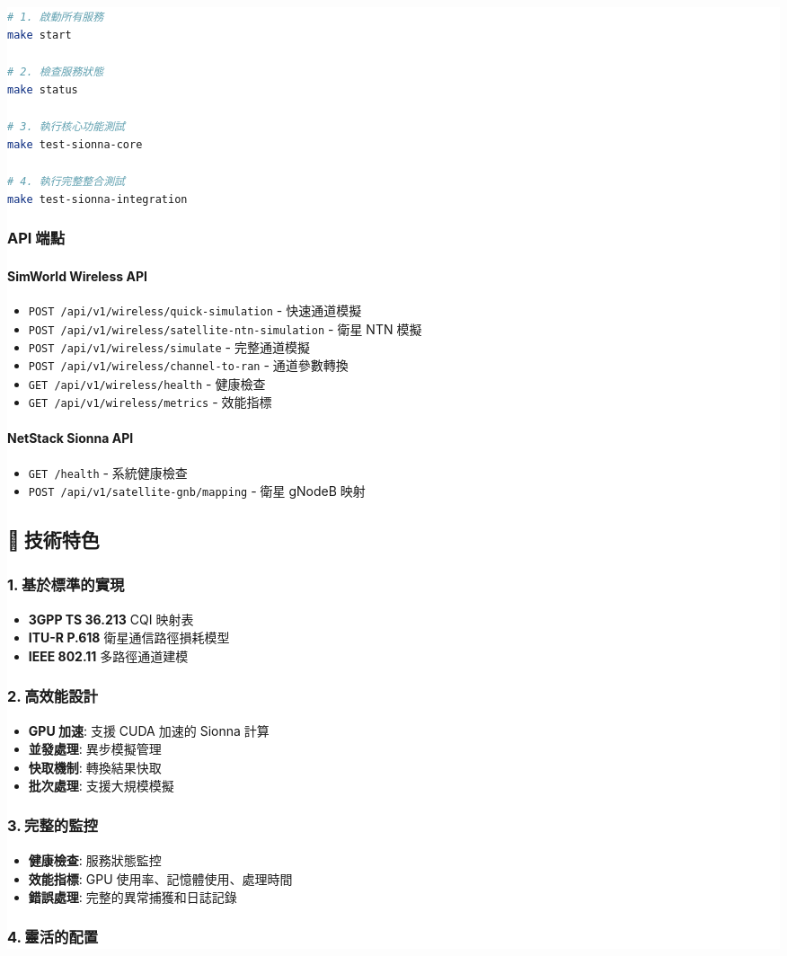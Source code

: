 ```bash
# 1. 啟動所有服務
make start

# 2. 檢查服務狀態
make status

# 3. 執行核心功能測試
make test-sionna-core

# 4. 執行完整整合測試
make test-sionna-integration
```

### API 端點

#### SimWorld Wireless API

-   `POST /api/v1/wireless/quick-simulation` - 快速通道模擬
-   `POST /api/v1/wireless/satellite-ntn-simulation` - 衛星 NTN 模擬
-   `POST /api/v1/wireless/simulate` - 完整通道模擬
-   `POST /api/v1/wireless/channel-to-ran` - 通道參數轉換
-   `GET /api/v1/wireless/health` - 健康檢查
-   `GET /api/v1/wireless/metrics` - 效能指標

#### NetStack Sionna API

-   `GET /health` - 系統健康檢查
-   `POST /api/v1/satellite-gnb/mapping` - 衛星 gNodeB 映射

## 🎯 技術特色

### 1. 基於標準的實現

-   **3GPP TS 36.213** CQI 映射表
-   **ITU-R P.618** 衛星通信路徑損耗模型
-   **IEEE 802.11** 多路徑通道建模

### 2. 高效能設計

-   **GPU 加速**: 支援 CUDA 加速的 Sionna 計算
-   **並發處理**: 異步模擬管理
-   **快取機制**: 轉換結果快取
-   **批次處理**: 支援大規模模擬

### 3. 完整的監控

-   **健康檢查**: 服務狀態監控
-   **效能指標**: GPU 使用率、記憶體使用、處理時間
-   **錯誤處理**: 完整的異常捕獲和日誌記錄

### 4. 靈活的配置
